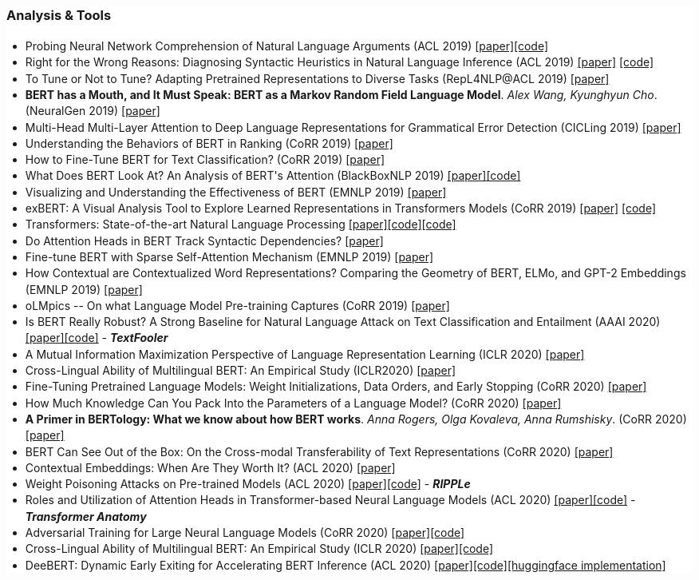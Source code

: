 ### Analysis & Tools
- Probing Neural Network Comprehension of Natural Language Arguments (ACL 2019) [[paper]](https://www.aclweb.org/anthology/P19-1459.pdf)[[code]](https://github.com/IKMLab/arct2)
- Right for the Wrong Reasons: Diagnosing Syntactic Heuristics in Natural Language Inference (ACL 2019) [[paper]](https://www.aclweb.org/anthology/P19-1334/) [[code]](https://github.com/tommccoy1/hans)
- To Tune or Not to Tune? Adapting Pretrained Representations to Diverse Tasks (RepL4NLP@ACL 2019) [[paper]](https://www.aclweb.org/anthology/W19-4302/)
- **BERT has a Mouth, and It Must Speak: BERT as a Markov Random Field Language Model**. *Alex Wang, Kyunghyun Cho*. (NeuralGen 2019) [[paper]](https://arxiv.org/abs/1902.04094)
- Multi-Head Multi-Layer Attention to Deep Language Representations for Grammatical Error Detection (CICLing 2019) [[paper]](https://arxiv.org/abs/1904.07334)
- Understanding the Behaviors of BERT in Ranking (CoRR 2019) [[paper]](https://arxiv.org/abs/1904.07531)
- How to Fine-Tune BERT for Text Classification? (CoRR 2019) [[paper]](https://arxiv.org/abs/1905.05583)
- What Does BERT Look At? An Analysis of BERT's Attention (BlackBoxNLP 2019) [[paper]](https://arxiv.org/abs/1906.04341)[[code]](https://github.com/clarkkev/attention-analysis)
- Visualizing and Understanding the Effectiveness of BERT (EMNLP 2019) [[paper]](https://arxiv.org/pdf/1908.05620.pdf)
- exBERT: A Visual Analysis Tool to Explore Learned Representations in Transformers Models (CoRR 2019) [[paper]](https://arxiv.org/abs/1910.05276) [[code]](exbert.net)
- Transformers: State-of-the-art Natural Language Processing [[paper]](https://arxiv.org/pdf/1910.03771.pdf)[[code]](https://github.com/huggingface/transformers)[[code]](https://github.com/huggingface/transformers)
- Do Attention Heads in BERT Track Syntactic Dependencies? [[paper]](https://arxiv.org/abs/1911.12246)
- Fine-tune BERT with Sparse Self-Attention Mechanism (EMNLP 2019) [[paper]](https://www.aclweb.org/anthology/D19-1361/)
- How Contextual are Contextualized Word Representations? Comparing the Geometry of BERT, ELMo, and GPT-2 Embeddings (EMNLP 2019) [[paper]](https://www.aclweb.org/anthology/D19-1006/)
- oLMpics -- On what Language Model Pre-training Captures (CoRR 2019) [[paper]](https://arxiv.org/abs/1912.13283)
- Is BERT Really Robust? A Strong Baseline for Natural Language Attack on Text Classification and Entailment (AAAI 2020) [[paper]](https://arxiv.org/abs/1907.11932)[[code]](https://github.com/jind11/TextFooler) - ***TextFooler***
- A Mutual Information Maximization Perspective of Language Representation Learning (ICLR 2020) [[paper]](https://arxiv.org/abs/1910.08350)
- Cross-Lingual Ability of Multilingual BERT: An Empirical Study (ICLR2020) [[paper]](https://arxiv.org/abs/1912.07840)
- Fine-Tuning Pretrained Language Models: Weight Initializations, Data Orders, and Early Stopping (CoRR 2020) [[paper]](https://arxiv.org/abs/2002.06305)
- How Much Knowledge Can You Pack Into the Parameters of a Language Model? (CoRR 2020) [[paper]](https://arxiv.org/abs/2002.08910)
- **A Primer in BERTology: What we know about how BERT works**. *Anna Rogers, Olga Kovaleva, Anna Rumshisky*. (CoRR 2020) [[paper]](https://arxiv.org/abs/2002.12327)
- BERT Can See Out of the Box: On the Cross-modal Transferability of Text Representations (CoRR 2020) [[paper]](https://arxiv.org/abs/2002.10832)
- Contextual Embeddings: When Are They Worth It? (ACL 2020) [[paper]](https://arxiv.org/abs/2005.09117)
- Weight Poisoning Attacks on Pre-trained Models (ACL 2020) [[paper]](https://arxiv.org/abs/2004.06660)[[code]](https://github.com/neulab/RIPPLe) - ***RIPPLe***
- Roles and Utilization of Attention Heads in Transformer-based Neural Language Models (ACL 2020) [[paper]](https://www.aclweb.org/anthology/2020.acl-main.311/)[[code]](https://github.com/heartcored98/transformer_anatomy) - ***Transformer Anatomy***
- Adversarial Training for Large Neural Language Models (CoRR 2020) [[paper]](https://arxiv.org/abs/2004.08994)[[code]](https://github.com/namisan/mt-dnn/tree/master/alum)
- Cross-Lingual Ability of Multilingual BERT: An Empirical Study (ICLR 2020) [[paper]](https://arxiv.org/abs/1912.07840)[[code]](https://github.com/ZihanWangKi/mbert-study)
- DeeBERT: Dynamic Early Exiting for Accelerating BERT Inference (ACL 2020) [[paper]](https://arxiv.org/abs/2004.12993)[[code]](https://github.com/castorini/DeeBERT)[[huggingface implementation]](https://github.com/huggingface/transformers/tree/master/examples/deebert)